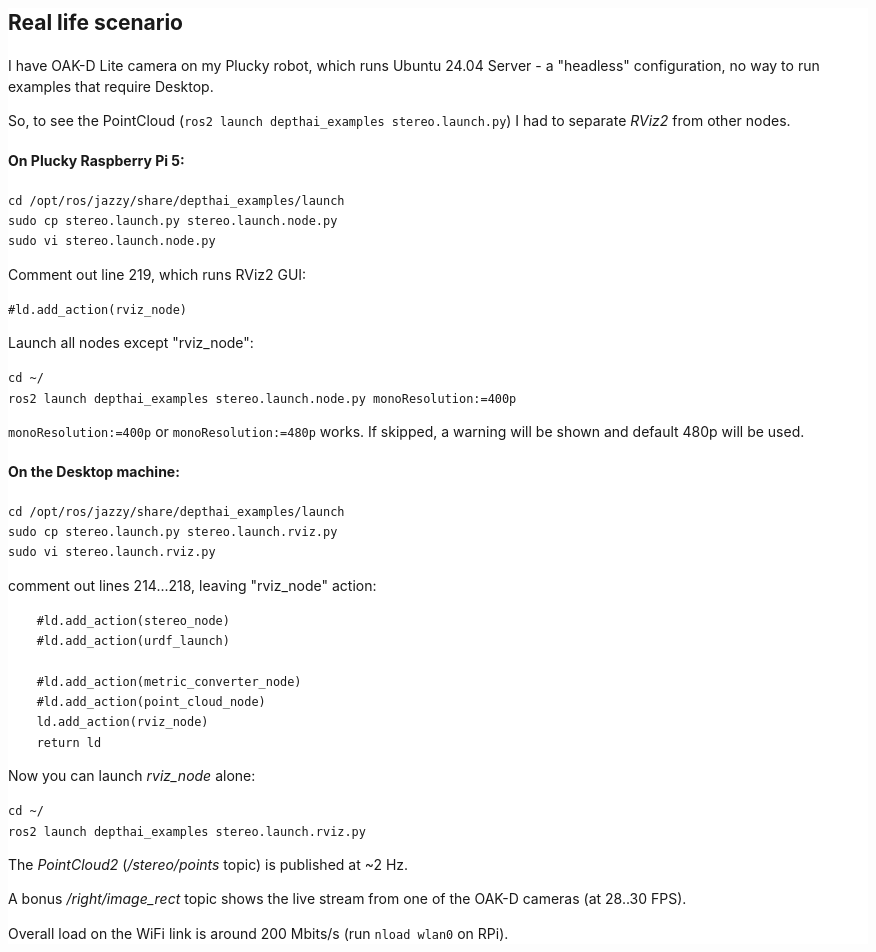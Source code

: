 
## Real life scenario

I have OAK-D Lite camera on my Plucky robot, which runs Ubuntu 24.04 Server - a "headless" configuration, no way to run examples that require Desktop.

So, to see the PointCloud (`ros2 launch depthai_examples stereo.launch.py`) I had to separate _RViz2_ from other nodes.

#### On Plucky Raspberry Pi 5:
```
cd /opt/ros/jazzy/share/depthai_examples/launch
sudo cp stereo.launch.py stereo.launch.node.py
sudo vi stereo.launch.node.py
```
Comment out line 219, which runs RViz2 GUI:
```
#ld.add_action(rviz_node)
```
Launch all nodes except "rviz_node":
```
cd ~/
ros2 launch depthai_examples stereo.launch.node.py monoResolution:=400p
```
`monoResolution:=400p` or `monoResolution:=480p` works. If skipped, a warning will be shown and default 480p will be used.

#### On the Desktop machine:
```
cd /opt/ros/jazzy/share/depthai_examples/launch
sudo cp stereo.launch.py stereo.launch.rviz.py
sudo vi stereo.launch.rviz.py
```
comment out lines 214...218, leaving "rviz_node" action:
```
    #ld.add_action(stereo_node)
    #ld.add_action(urdf_launch)

    #ld.add_action(metric_converter_node)
    #ld.add_action(point_cloud_node)
    ld.add_action(rviz_node)
    return ld
```
Now you can launch *rviz_node* alone:
```
cd ~/
ros2 launch depthai_examples stereo.launch.rviz.py
```
The _PointCloud2_ (_/stereo/points_ topic) is published at ~2 Hz.

A bonus */right/image_rect* topic shows the live stream from one of the OAK-D cameras (at 28..30 FPS).

Overall load on the WiFi link is around 200 Mbits/s (run `nload wlan0` on RPi).
